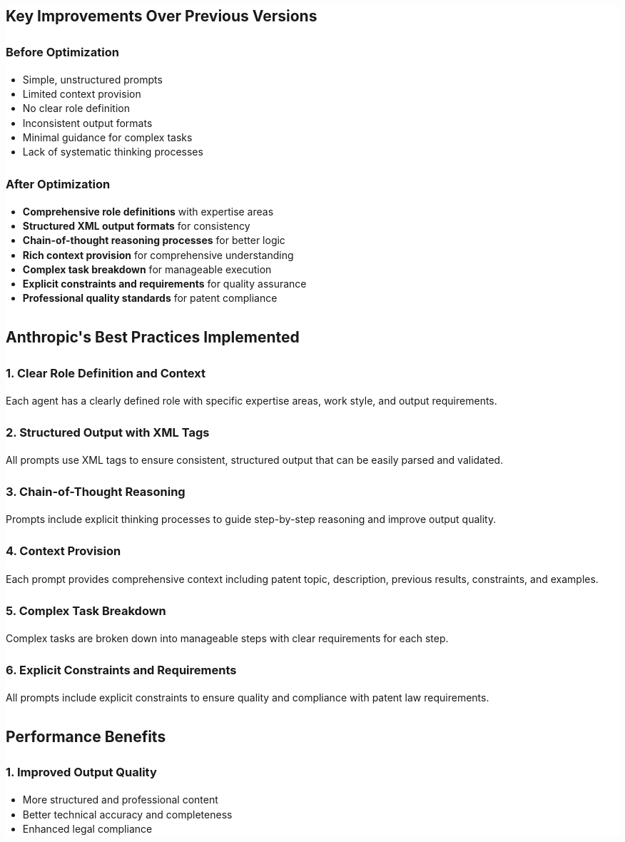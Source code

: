 ## Key Improvements Over Previous Versions

### Before Optimization
- Simple, unstructured prompts
- Limited context provision
- No clear role definition
- Inconsistent output formats
- Minimal guidance for complex tasks
- Lack of systematic thinking processes

### After Optimization
- **Comprehensive role definitions** with expertise areas
- **Structured XML output formats** for consistency
- **Chain-of-thought reasoning processes** for better logic
- **Rich context provision** for comprehensive understanding
- **Complex task breakdown** for manageable execution
- **Explicit constraints and requirements** for quality assurance
- **Professional quality standards** for patent compliance

## Anthropic's Best Practices Implemented

### 1. Clear Role Definition and Context
Each agent has a clearly defined role with specific expertise areas, work style, and output requirements.

### 2. Structured Output with XML Tags
All prompts use XML tags to ensure consistent, structured output that can be easily parsed and validated.

### 3. Chain-of-Thought Reasoning
Prompts include explicit thinking processes to guide step-by-step reasoning and improve output quality.

### 4. Context Provision
Each prompt provides comprehensive context including patent topic, description, previous results, constraints, and examples.

### 5. Complex Task Breakdown
Complex tasks are broken down into manageable steps with clear requirements for each step.

### 6. Explicit Constraints and Requirements
All prompts include explicit constraints to ensure quality and compliance with patent law requirements.

## Performance Benefits

### 1. Improved Output Quality
- More structured and professional content
- Better technical accuracy and completeness
- Enhanced legal compliance

